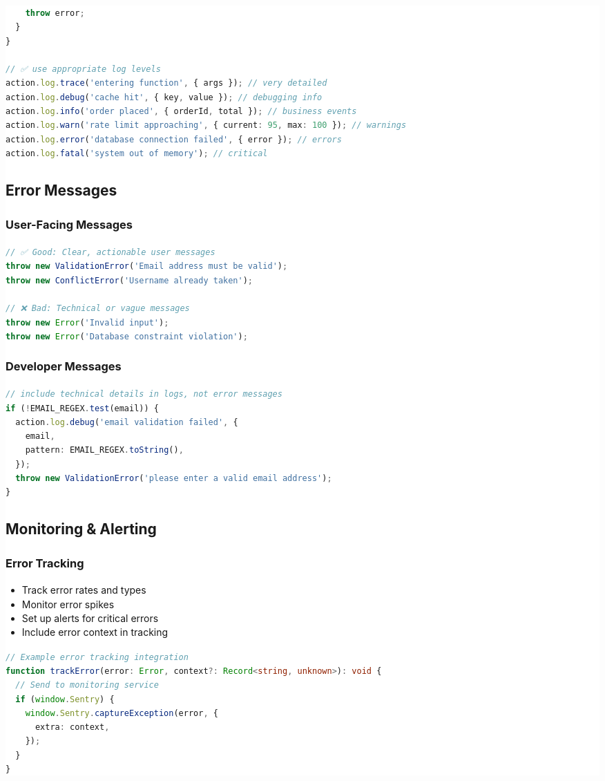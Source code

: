 ```typescript
    throw error;
  }
}

// ✅ use appropriate log levels
action.log.trace('entering function', { args }); // very detailed
action.log.debug('cache hit', { key, value }); // debugging info
action.log.info('order placed', { orderId, total }); // business events
action.log.warn('rate limit approaching', { current: 95, max: 100 }); // warnings
action.log.error('database connection failed', { error }); // errors
action.log.fatal('system out of memory'); // critical
```

## Error Messages

### User-Facing Messages

```typescript
// ✅ Good: Clear, actionable user messages
throw new ValidationError('Email address must be valid');
throw new ConflictError('Username already taken');

// ❌ Bad: Technical or vague messages
throw new Error('Invalid input');
throw new Error('Database constraint violation');
```

### Developer Messages

```typescript
// include technical details in logs, not error messages
if (!EMAIL_REGEX.test(email)) {
  action.log.debug('email validation failed', {
    email,
    pattern: EMAIL_REGEX.toString(),
  });
  throw new ValidationError('please enter a valid email address');
}
```

## Monitoring & Alerting

### Error Tracking

- Track error rates and types
- Monitor error spikes
- Set up alerts for critical errors
- Include error context in tracking

```typescript
// Example error tracking integration
function trackError(error: Error, context?: Record<string, unknown>): void {
  // Send to monitoring service
  if (window.Sentry) {
    window.Sentry.captureException(error, {
      extra: context,
    });
  }
}
```
